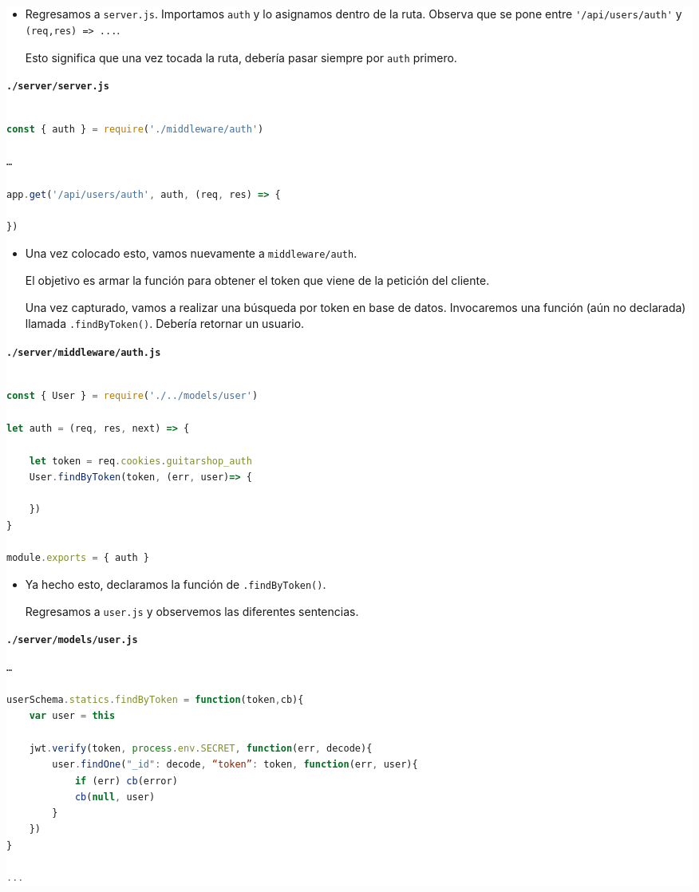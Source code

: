 - Regresamos a `server.js`. Importamos `auth` y lo asignamos dentro de la ruta. Observa que se pone entre `'/api/users/auth'` y `(req,res) => ...`.
  
  Esto significa que una vez tocada la ruta, debería pasar siempre por `auth` primero.

**`./server/server.js`**

```javascript

const { auth } = require('./middleware/auth')

…

app.get('/api/users/auth', auth, (req, res) => {

})
```

- Una vez colocado esto, vamos nuevamente a `middleware/auth`.
  
  El objetivo es armar la función para obtener el token que viene de la petición del cliente.

  Una vez capturado, vamos a realizar una búsqueda por token en base de datos. Invocaremos una función (aún no declarada) llamada `.findByToken()`. Debería retornar un usuario.

**`./server/middleware/auth.js`**

```javascript

const { User } = require('./../models/user')

let auth = (req, res, next) => {

    let token = req.cookies.guitarshop_auth
    User.findByToken(token, (err, user)=> {

    })
}

module.exports = { auth }
```

- Ya hecho esto, declaramos la función de `.findByToken()`.
  
  Regresamos a `user.js` y observemos las diferentes sentencias.

**`./server/models/user.js`**

```javascript
…

userSchema.statics.findByToken = function(token,cb){
    var user = this

    jwt.verify(token, process.env.SECRET, function(err, decode){
        user.findOne("_id": decode, “token”: token, function(err, user){
            if (err) cb(error)
            cb(null, user)
        }
    })
}

...
```
